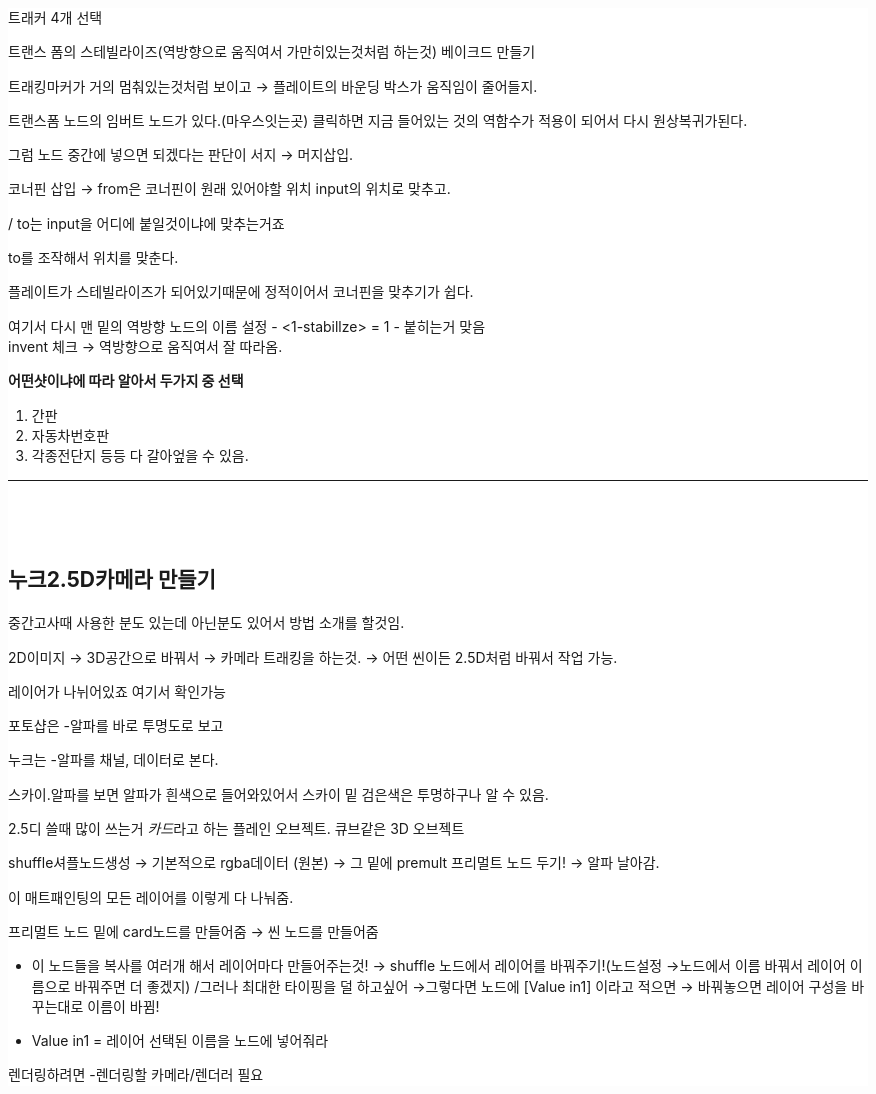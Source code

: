 트래커 4개 선택

트랜스 폼의 스테빌라이즈(역방향으로 움직여서 가만히있는것처럼 하는것) 베이크드 만들기

트래킹마커가 거의 멈춰있는것처럼 보이고 → 플레이트의 바운딩 박스가 움직임이 줄어들지.

트랜스폼 노드의 임버트 노드가 있다.(마우스잇는곳) 클릭하면 지금 들어있는 것의 역함수가 적용이 되어서 다시 원상복귀가된다.

그럼 노드 중간에 넣으면 되겠다는 판단이 서지 → 머지삽입.

코너핀 삽입 → from은 코너핀이 원래 있어야할 위치 input의 위치로 맞추고.

 / to는 input을 어디에 붙일것이냐에 맞추는거죠 

to를 조작해서 위치를 맞춘다. 

플레이트가 스테빌라이즈가 되어있기때문에 정적이어서 코너핀을 맞추기가 쉽다.

여기서 다시 맨 밑의 역방향 노드의 이름 설정 - <1-stabillze> = 1 - 붙히는거 맞음  
invent 체크 → 역방향으로 움직여서 잘 따라옴. 

**어떤샷이냐에 따라 알아서 두가지 중 선택** 


1. 간판
2. 자동차번호판
3. 각종전단지 등등 다 갈아엎을 수 있음.

---

<br>
<br>

## **누크2.5D카메라 만들기**

중간고사때 사용한 분도 있는데 아닌분도 있어서 방법 소개를 할것임. 

2D이미지 → 3D공간으로 바꿔서 → 카메라 트래킹을 하는것. → 어떤 씬이든 2.5D처럼 바꿔서 작업 가능.

레이어가 나뉘어있죠 여기서 확인가능

포토샵은 -알파를 바로 투명도로 보고 

누크는 -알파를 채널, 데이터로 본다.

스카이.알파를 보면 알파가 흰색으로 들어와있어서 스카이 밑 검은색은 투명하구나 알 수 있음.

 2.5디 쓸때 많이 쓰는거 *카드*라고 하는 플레인 오브젝트. 큐브같은 3D 오브젝트

shuffle셔플노드생성 → 기본적으로 rgba데이터 (원본) → 
그 밑에 premult 프리멀트 노드 두기! → 알파 날아감.

이 매트패인팅의 모든 레이어를 이렇게 다 나눠줌. 

프리멀트 노드 밑에 card노드를 만들어줌 → 씬 노드를 만들어줌 

* 이 노드들을 복사를 여러개 해서 레이어마다 만들어주는것! → shuffle 노드에서 레이어를 바꿔주기!(노드설정 →노드에서 이름 바꿔서 레이어 이름으로 바꿔주면 더 좋겠지) /그러나 최대한 타이핑을 덜 하고싶어 →그렇다면 노드에 [Value in1] 이라고 적으면 → 바꿔놓으면 레이어 구성을 바꾸는대로 이름이 바뀜!

- Value in1 = 레이어 선택된 이름을 노드에 넣어줘라

렌더링하려면 -렌더링할 카메라/렌더러 필요
